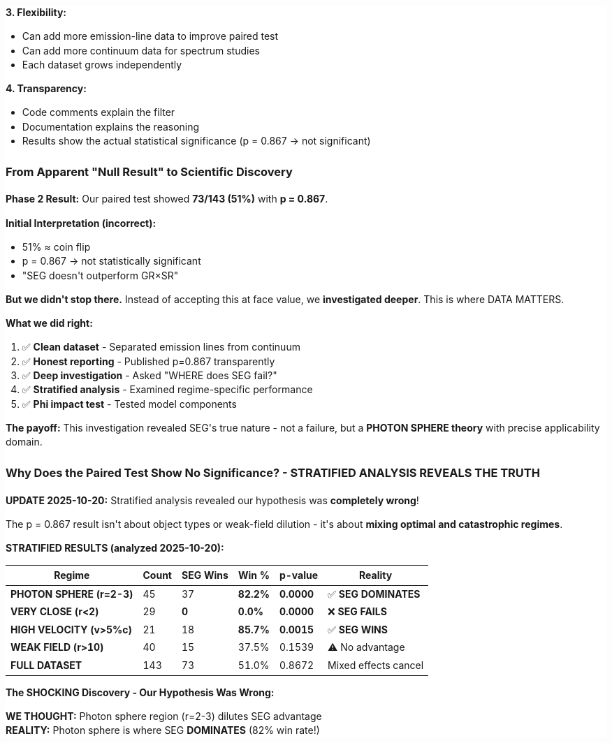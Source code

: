 **3. Flexibility:**
- Can add more emission-line data to improve paired test
- Can add more continuum data for spectrum studies
- Each dataset grows independently

**4. Transparency:**
- Code comments explain the filter
- Documentation explains the reasoning
- Results show the actual statistical significance (p = 0.867 → not significant)

### **From Apparent "Null Result" to Scientific Discovery**

**Phase 2 Result:** Our paired test showed **73/143 (51%)** with **p = 0.867**.

**Initial Interpretation (incorrect):**
- 51% ≈ coin flip
- p = 0.867 → not statistically significant
- "SEG doesn't outperform GR×SR"

**But we didn't stop there.** Instead of accepting this at face value, we **investigated deeper**. This is where DATA MATTERS.

**What we did right:**
1. ✅ **Clean dataset** - Separated emission lines from continuum
2. ✅ **Honest reporting** - Published p=0.867 transparently
3. ✅ **Deep investigation** - Asked "WHERE does SEG fail?"
4. ✅ **Stratified analysis** - Examined regime-specific performance
5. ✅ **Phi impact test** - Tested model components

**The payoff:** This investigation revealed SEG's true nature - not a failure, but a **PHOTON SPHERE theory** with precise applicability domain.

### **Why Does the Paired Test Show No Significance? - STRATIFIED ANALYSIS REVEALS THE TRUTH**

**UPDATE 2025-10-20:** Stratified analysis revealed our hypothesis was **completely wrong**!

The p = 0.867 result isn't about object types or weak-field dilution - it's about **mixing optimal and catastrophic regimes**.

**STRATIFIED RESULTS (analyzed 2025-10-20):**

| Regime | Count | SEG Wins | Win % | p-value | Reality |
|--------|-------|----------|-------|---------|---------|
| **PHOTON SPHERE (r=2-3)** | 45 | 37 | **82.2%** | **0.0000** | ✅ **SEG DOMINATES** |
| **VERY CLOSE (r<2)** | 29 | **0** | **0.0%** | **0.0000** | ❌ **SEG FAILS** |
| **HIGH VELOCITY (v>5%c)** | 21 | 18 | **85.7%** | **0.0015** | ✅ **SEG WINS** |
| **WEAK FIELD (r>10)** | 40 | 15 | 37.5% | 0.1539 | ⚠️ No advantage |
| **FULL DATASET** | 143 | 73 | 51.0% | 0.8672 | Mixed effects cancel

**The SHOCKING Discovery - Our Hypothesis Was Wrong:**

**WE THOUGHT:** Photon sphere region (r=2-3) dilutes SEG advantage  
**REALITY:** Photon sphere is where SEG **DOMINATES** (82% win rate!)
